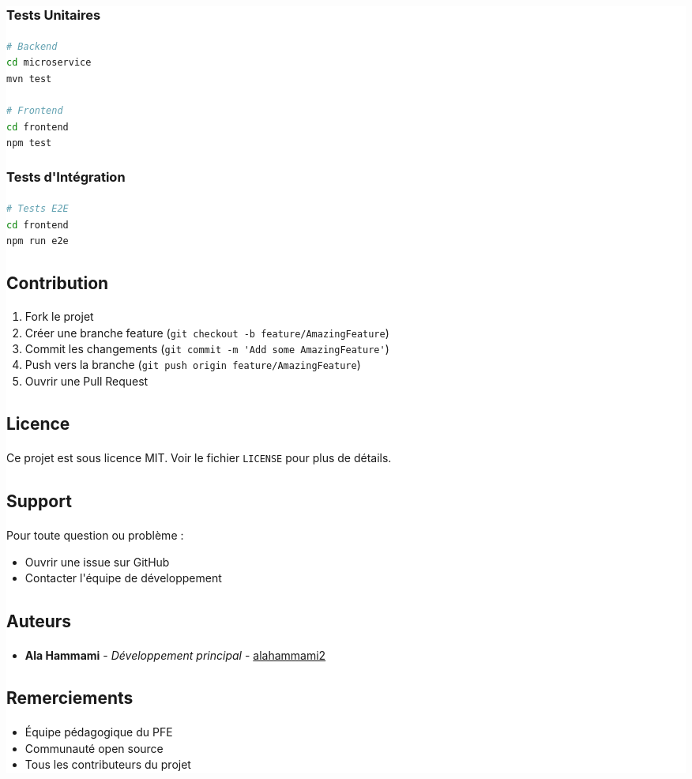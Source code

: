 ### Tests Unitaires
```bash
# Backend
cd microservice
mvn test

# Frontend
cd frontend
npm test
```

### Tests d'Intégration
```bash
# Tests E2E
cd frontend
npm run e2e
```

## Contribution

1. Fork le projet
2. Créer une branche feature (`git checkout -b feature/AmazingFeature`)
3. Commit les changements (`git commit -m 'Add some AmazingFeature'`)
4. Push vers la branche (`git push origin feature/AmazingFeature`)
5. Ouvrir une Pull Request

## Licence

Ce projet est sous licence MIT. Voir le fichier `LICENSE` pour plus de détails.

## Support

Pour toute question ou problème :
- Ouvrir une issue sur GitHub
- Contacter l'équipe de développement

## Auteurs

- **Ala Hammami** - *Développement principal* - [alahammami2](https://github.com/alahammami2)

## Remerciements

- Équipe pédagogique du PFE
- Communauté open source
- Tous les contributeurs du projet
